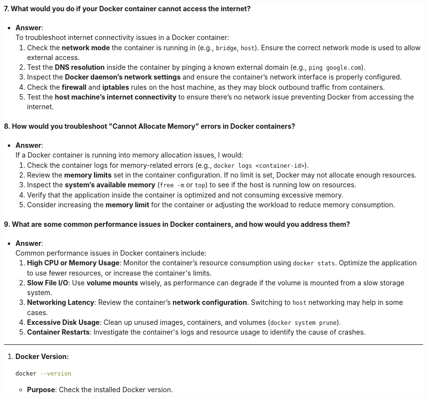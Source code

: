 #### 7. **What would you do if your Docker container cannot access the internet?**
- **Answer**:  
  To troubleshoot internet connectivity issues in a Docker container:
  1. Check the **network mode** the container is running in (e.g., `bridge`, `host`). Ensure the correct network mode is used to allow external access.
  2. Test the **DNS resolution** inside the container by pinging a known external domain (e.g., `ping google.com`).
  3. Inspect the **Docker daemon’s network settings** and ensure the container’s network interface is properly configured.
  4. Check the **firewall** and **iptables** rules on the host machine, as they may block outbound traffic from containers.
  5. Test the **host machine’s internet connectivity** to ensure there’s no network issue preventing Docker from accessing the internet.

#### 8. **How would you troubleshoot "Cannot Allocate Memory" errors in Docker containers?**
- **Answer**:  
  If a Docker container is running into memory allocation issues, I would:
  1. Check the container logs for memory-related errors (e.g., `docker logs <container-id>`).
  2. Review the **memory limits** set in the container configuration. If no limit is set, Docker may not allocate enough resources.
  3. Inspect the **system’s available memory** (`free -m` or `top`) to see if the host is running low on resources.
  4. Verify that the application inside the container is optimized and not consuming excessive memory.
  5. Consider increasing the **memory limit** for the container or adjusting the workload to reduce memory consumption.

#### 9. **What are some common performance issues in Docker containers, and how would you address them?**
- **Answer**:  
  Common performance issues in Docker containers include:
  1. **High CPU or Memory Usage**: Monitor the container’s resource consumption using `docker stats`. Optimize the application to use fewer resources, or increase the container's limits.
  2. **Slow File I/O**: Use **volume mounts** wisely, as performance can degrade if the volume is mounted from a slow storage system.
  3. **Networking Latency**: Review the container’s **network configuration**. Switching to `host` networking may help in some cases.
  4. **Excessive Disk Usage**: Clean up unused images, containers, and volumes (`docker system prune`).
  5. **Container Restarts**: Investigate the container's logs and resource usage to identify the cause of crashes.

---

1. **Docker Version:**
   ```bash
   docker --version
   ```
   - **Purpose**: Check the installed Docker version.
